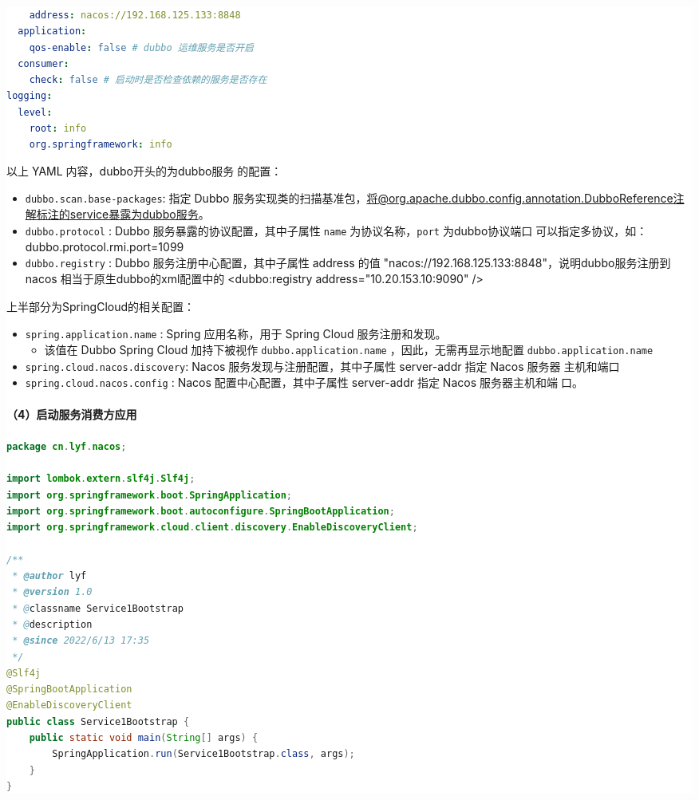 ```yaml
    address: nacos://192.168.125.133:8848
  application:
    qos-enable: false # dubbo 运维服务是否开启
  consumer:
    check: false # 启动时是否检查依赖的服务是否存在
logging:
  level:
    root: info
    org.springframework: info
```

以上 YAML 内容，dubbo开头的为dubbo服务 的配置：

- `dubbo.scan.base-packages`: 指定 Dubbo 服务实现类的扫描基准包，将@org.apache.dubbo.config.annotation.DubboReference注解标注的service暴露为dubbo服务。
- `dubbo.protocol` : Dubbo 服务暴露的协议配置，其中子属性 `name` 为协议名称，`port` 为dubbo协议端口
可以指定多协议，如：dubbo.protocol.rmi.port=1099
- `dubbo.registry` : Dubbo 服务注册中心配置，其中子属性 address 的值 "nacos://192.168.125.133:8848"，说明dubbo服务注册到nacos
相当于原生dubbo的xml配置中的 <dubbo:registry address="10.20.153.10:9090" />

上半部分为SpringCloud的相关配置：

- `spring.application.name` : Spring 应用名称，用于 Spring Cloud 服务注册和发现。 
   - 该值在 Dubbo Spring Cloud 加持下被视作 `dubbo.application.name` ，因此，无需再显示地配置
   `dubbo.application.name`
- `spring.cloud.nacos.discovery`: Nacos 服务发现与注册配置，其中子属性 server-addr 指定 Nacos 服务器
主机和端口
- `spring.cloud.nacos.config` : Nacos 配置中心配置，其中子属性 server-addr 指定 Nacos 服务器主机和端
口。

#### （4）启动服务消费方应用

```java
package cn.lyf.nacos;

import lombok.extern.slf4j.Slf4j;
import org.springframework.boot.SpringApplication;
import org.springframework.boot.autoconfigure.SpringBootApplication;
import org.springframework.cloud.client.discovery.EnableDiscoveryClient;

/**
 * @author lyf
 * @version 1.0
 * @classname Service1Bootstrap
 * @description
 * @since 2022/6/13 17:35
 */
@Slf4j
@SpringBootApplication
@EnableDiscoveryClient
public class Service1Bootstrap {
    public static void main(String[] args) {
        SpringApplication.run(Service1Bootstrap.class, args);
    }
}
```
